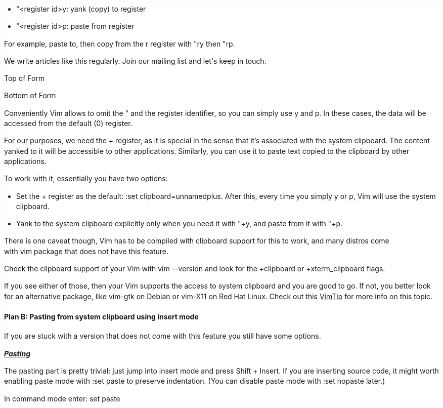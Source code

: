 - "\<register id\>y: yank (copy) to register

- "\<register id\>p: paste from register

For example, paste to, then copy from the r register with "ry then "rp.

We write articles like this regularly. Join our mailing list and let's
keep in touch.

Top of Form

Bottom of Form

Conveniently Vim allows to omit the " and the register identifier, so
you can simply use y and p. In these cases, the data will be accessed
from the default (0) register.

For our purposes, we need the + register, as it is special in the sense
that it’s associated with the system clipboard. The content yanked to it
will be accessible to other applications. Similarly, you can use it to
paste text copied to the clipboard by other applications.

To work with it, essentially you have two options:

- Set the + register as the default: :set clipboard=unnamedplus. After
  this, every time you simply y or p, Vim will use the system clipboard.

- Yank to the system clipboard explicitly only when you need it
  with "+y, and paste from it with "+p.

There is one caveat though, Vim has to be compiled with clipboard
support for this to work, and many distros come with vim package that
does not have this feature.

Check the clipboard support of your Vim with vim --version and look for
the +clipboard or +xterm_clipboard flags.

If you see either of those, then your Vim supports the access to system
clipboard and you are good to go. If not, you better look for an
alternative package, like vim-gtk on Debian or vim-X11 on Red Hat Linux.
Check out
this [VimTip](http://vim.wikia.com/wiki/Accessing_the_system_clipboard) for
more info on this topic.

#### Plan B: Pasting from system clipboard using insert mode

If you are stuck with a version that does not come with this feature you
still have some options.

***<u>Pasting</u>***

The pasting part is pretty trivial: just jump into insert mode and
press Shift + Insert. If you are inserting source code, it might worth
enabling paste mode with :set paste to preserve indentation. (You can
disable paste mode with :set nopaste later.)

In command mode enter: set paste
